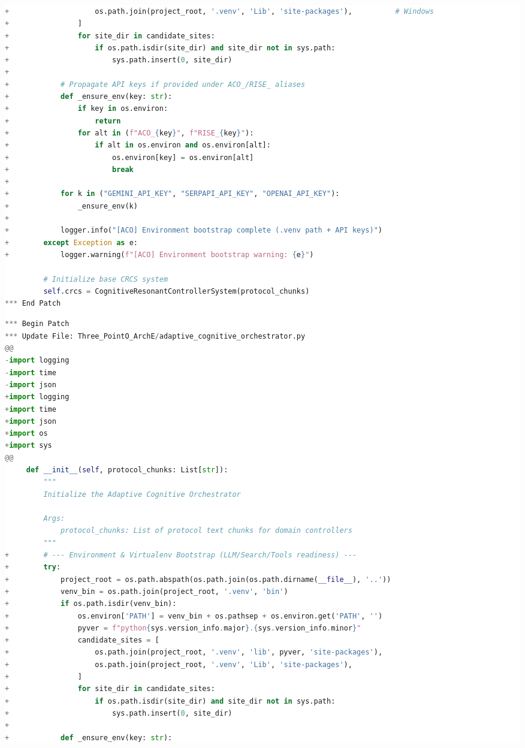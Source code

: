 ```python
+                    os.path.join(project_root, '.venv', 'Lib', 'site-packages'),          # Windows
+                ]
+                for site_dir in candidate_sites:
+                    if os.path.isdir(site_dir) and site_dir not in sys.path:
+                        sys.path.insert(0, site_dir)
+
+            # Propagate API keys if provided under ACO_/RISE_ aliases
+            def _ensure_env(key: str):
+                if key in os.environ:
+                    return
+                for alt in (f"ACO_{key}", f"RISE_{key}"):
+                    if alt in os.environ and os.environ[alt]:
+                        os.environ[key] = os.environ[alt]
+                        break
+
+            for k in ("GEMINI_API_KEY", "SERPAPI_API_KEY", "OPENAI_API_KEY"):
+                _ensure_env(k)
+
+            logger.info("[ACO] Environment bootstrap complete (.venv path + API keys)")
+        except Exception as e:
+            logger.warning(f"[ACO] Environment bootstrap warning: {e}")
 
         # Initialize base CRCS system
         self.crcs = CognitiveResonantControllerSystem(protocol_chunks)
*** End Patch
```

```python
*** Begin Patch
*** Update File: Three_PointO_ArchE/adaptive_cognitive_orchestrator.py
@@
-import logging
-import time
-import json
+import logging
+import time
+import json
+import os
+import sys
@@
     def __init__(self, protocol_chunks: List[str]):
         """
         Initialize the Adaptive Cognitive Orchestrator
 
         Args:
             protocol_chunks: List of protocol text chunks for domain controllers
         """
+        # --- Environment & Virtualenv Bootstrap (LLM/Search/Tools readiness) ---
+        try:
+            project_root = os.path.abspath(os.path.join(os.path.dirname(__file__), '..'))
+            venv_bin = os.path.join(project_root, '.venv', 'bin')
+            if os.path.isdir(venv_bin):
+                os.environ['PATH'] = venv_bin + os.pathsep + os.environ.get('PATH', '')
+                pyver = f"python{sys.version_info.major}.{sys.version_info.minor}"
+                candidate_sites = [
+                    os.path.join(project_root, '.venv', 'lib', pyver, 'site-packages'),
+                    os.path.join(project_root, '.venv', 'Lib', 'site-packages'),
+                ]
+                for site_dir in candidate_sites:
+                    if os.path.isdir(site_dir) and site_dir not in sys.path:
+                        sys.path.insert(0, site_dir)
+
+            def _ensure_env(key: str):
```